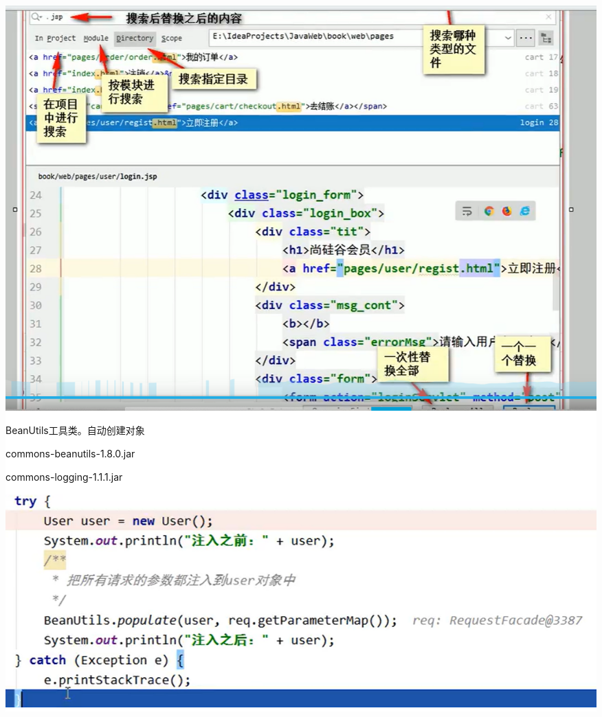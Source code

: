 ![](.\图片\Snipaste_2022-01-04_12-08-48.png)



BeanUtils工具类。自动创建对象

commons-beanutils-1.8.0.jar

commons-logging-1.1.1.jar

![](.\图片\Snipaste_2022-01-04_13-32-11.png)
